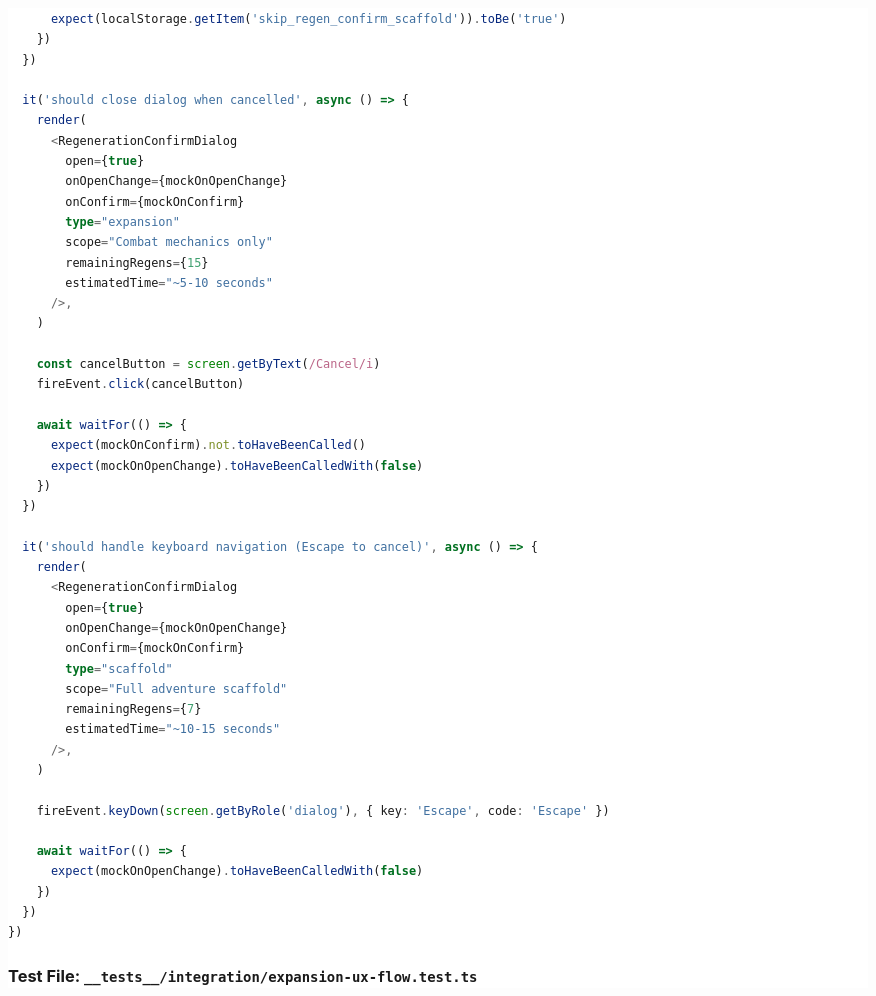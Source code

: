 ```typescript
      expect(localStorage.getItem('skip_regen_confirm_scaffold')).toBe('true')
    })
  })

  it('should close dialog when cancelled', async () => {
    render(
      <RegenerationConfirmDialog
        open={true}
        onOpenChange={mockOnOpenChange}
        onConfirm={mockOnConfirm}
        type="expansion"
        scope="Combat mechanics only"
        remainingRegens={15}
        estimatedTime="~5-10 seconds"
      />,
    )

    const cancelButton = screen.getByText(/Cancel/i)
    fireEvent.click(cancelButton)

    await waitFor(() => {
      expect(mockOnConfirm).not.toHaveBeenCalled()
      expect(mockOnOpenChange).toHaveBeenCalledWith(false)
    })
  })

  it('should handle keyboard navigation (Escape to cancel)', async () => {
    render(
      <RegenerationConfirmDialog
        open={true}
        onOpenChange={mockOnOpenChange}
        onConfirm={mockOnConfirm}
        type="scaffold"
        scope="Full adventure scaffold"
        remainingRegens={7}
        estimatedTime="~10-15 seconds"
      />,
    )

    fireEvent.keyDown(screen.getByRole('dialog'), { key: 'Escape', code: 'Escape' })

    await waitFor(() => {
      expect(mockOnOpenChange).toHaveBeenCalledWith(false)
    })
  })
})
```

### Test File: `__tests__/integration/expansion-ux-flow.test.ts`
